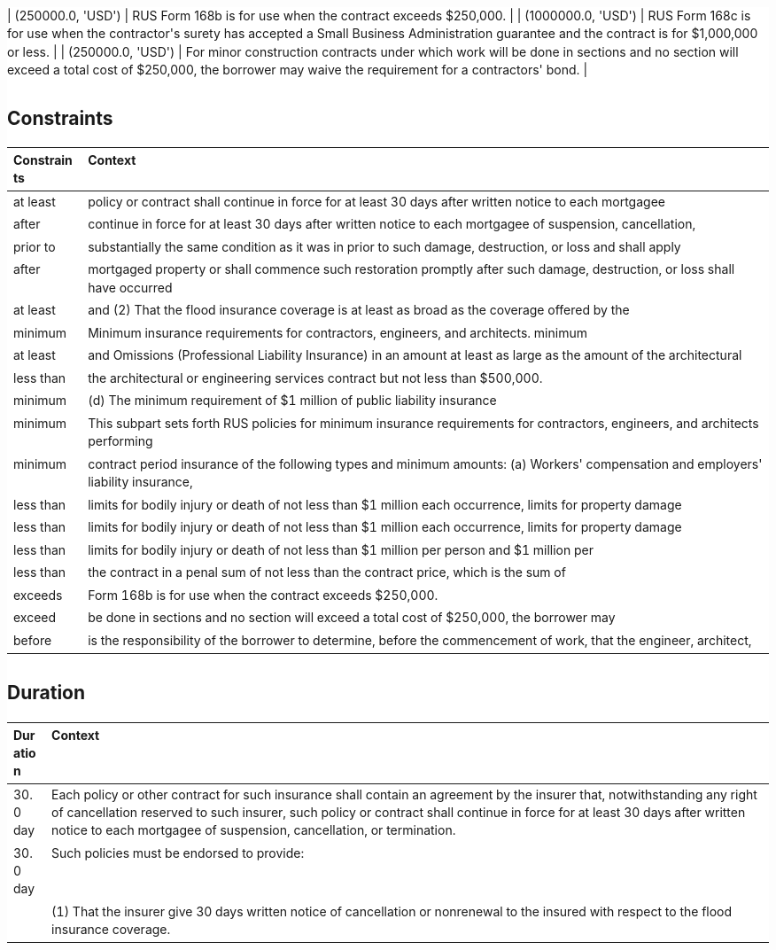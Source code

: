 | (250000.0, 'USD')  | RUS Form 168b is for use when the contract exceeds $250,000.                                                                                                                                                                                                                                                                                      |
| (1000000.0, 'USD') | RUS Form 168c is for use when the contractor's surety has accepted a Small Business Administration guarantee and the contract is for $1,000,000 or less.                                                                                                                                                                                          |
| (250000.0, 'USD')  | For minor construction contracts under which work will be done in sections and no section will exceed a total cost of $250,000, the borrower may waive the requirement for a contractors' bond.                                                                                                                                                   |


## Constraints

| Constraints   | Context                                                                                                                             |
|:--------------|:------------------------------------------------------------------------------------------------------------------------------------|
| at least      | policy or contract shall continue in force for at least 30 days after written notice to each mortgagee                              |
| after         | continue in force for at least 30 days after written notice to each mortgagee of suspension, cancellation,                          |
| prior to      | substantially the same condition as it was in prior to such damage, destruction, or loss and shall apply                            |
| after         | mortgaged property or shall commence such restoration promptly after such damage, destruction, or loss shall have occurred          |
| at least      | and (2) That the flood insurance coverage is at least as broad as the coverage offered by the                                       |
| minimum       | Minimum insurance requirements for contractors, engineers, and architects. minimum                                                  |
| at least      | and Omissions (Professional Liability Insurance) in an amount at least as large as the amount of the architectural                  |
| less than     | the architectural or engineering services contract but not less than  $500,000.                                                     |
| minimum       | (d) The  minimum requirement of $1 million of public liability insurance                                                            |
| minimum       | This subpart sets forth RUS policies for  minimum insurance requirements for contractors, engineers, and architects performing      |
| minimum       | contract period insurance of the following types and minimum amounts: (a) Workers' compensation and employers' liability insurance, |
| less than     | limits for bodily injury or death of not less than $1 million each occurrence, limits for property damage                           |
| less than     | limits for bodily injury or death of not less than $1 million each occurrence, limits for property damage                           |
| less than     | limits for bodily injury or death of not less than $1 million per person and $1 million per                                         |
| less than     | the contract in a penal sum of not less than the contract price, which is the sum of                                                |
| exceeds       | Form 168b is for use when the contract exceeds  $250,000.                                                                           |
| exceed        | be done in sections and no section will exceed a total cost of $250,000, the borrower may                                           |
| before        | is the responsibility of the borrower to determine, before the commencement of work, that the engineer, architect,                  |


## Duration

| Duration   | Context                                                                                                                                                                                                                                                                                                                       |
|:-----------|:------------------------------------------------------------------------------------------------------------------------------------------------------------------------------------------------------------------------------------------------------------------------------------------------------------------------------|
| 30.0 day   | Each policy or other contract for such insurance shall contain an agreement by the insurer that, notwithstanding any right of cancellation reserved to such insurer, such policy or contract shall continue in force for at least 30 days after written notice to each mortgagee of suspension, cancellation, or termination. |
| 30.0 day   | Such policies must be endorsed to provide:                                                                                                                                                                                                                                                                                    |
|            |               (1) That the insurer give 30 days written notice of cancellation or nonrenewal to the insured with respect to the flood insurance coverage.                                                                                                                                                                     |
